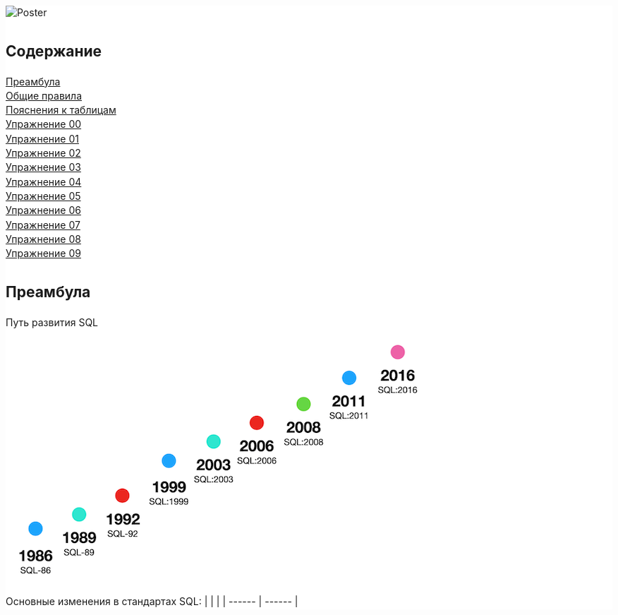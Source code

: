 ![Poster](misc/images/poster.png)  


## Содержание

[Преамбула](#преамбула)  
[Общие правила](#общие-правила)  
[Пояснения к таблицам](#пояснения-к-таблицам)  
[Упражнение 00](#упражнение-00)  
[Упражнение 01](#упражнение-01)  
[Упражнение 02](#упражнение-02)  
[Упражнение 03](#упражнение-03)  
[Упражнение 04](#упражнение-04)  
[Упражнение 05](#упражнение-05)  
[Упражнение 06](#упражнение-06)  
[Упражнение 07](#упражнение-07)  
[Упражнение 08](#упражнение-08)  
[Упражнение 09](#упражнение-09)  


## Преамбула

Путь развития SQL   
![D01_02](misc/images/D01_02.png)

Основные изменения в стандартах SQL:
|  |  |
| ------ | ------ |